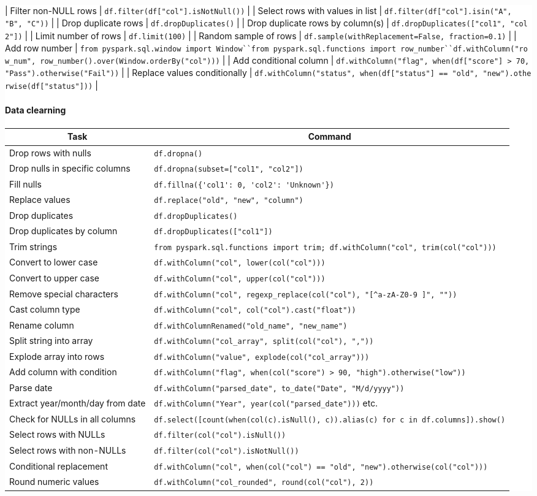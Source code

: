 | Filter non-NULL rows             | `df.filter(df["col"].isNotNull())`                           |
| Select rows with values in list  | `df.filter(df["col"].isin("A", "B", "C"))`                   |
| Drop duplicate rows              | `df.dropDuplicates()`                                        |
| Drop duplicate rows by column(s) | `df.dropDuplicates(["col1", "col2"])`                        |
| Limit number of rows             | `df.limit(100)`                                              |
| Random sample of rows            | `df.sample(withReplacement=False, fraction=0.1)`             |
| Add row number                   | `from pyspark.sql.window import Window``from pyspark.sql.functions import row_number``df.withColumn("row_num", row_number().over(Window.orderBy("col")))` |
| Add conditional column           | `df.withColumn("flag", when(df["score"] > 70, "Pass").otherwise("Fail"))` |
| Replace values conditionally     | `df.withColumn("status", when(df["status"] == "old", "new").otherwise(df["status"]))` |

#### Data clearning

| Task                             | Command                                                      |
| -------------------------------- | ------------------------------------------------------------ |
| Drop rows with nulls             | `df.dropna()`                                                |
| Drop nulls in specific columns   | `df.dropna(subset=["col1", "col2"])`                         |
| Fill nulls                       | `df.fillna({'col1': 0, 'col2': 'Unknown'})`                  |
| Replace values                   | `df.replace("old", "new", "column")`                         |
| Drop duplicates                  | `df.dropDuplicates()`                                        |
| Drop duplicates by column        | `df.dropDuplicates(["col1"])`                                |
| Trim strings                     | `from pyspark.sql.functions import trim; df.withColumn("col", trim(col("col")))` |
| Convert to lower case            | `df.withColumn("col", lower(col("col")))`                    |
| Convert to upper case            | `df.withColumn("col", upper(col("col")))`                    |
| Remove special characters        | `df.withColumn("col", regexp_replace(col("col"), "[^a-zA-Z0-9 ]", ""))` |
| Cast column type                 | `df.withColumn("col", col("col").cast("float"))`             |
| Rename column                    | `df.withColumnRenamed("old_name", "new_name")`               |
| Split string into array          | `df.withColumn("col_array", split(col("col"), ","))`         |
| Explode array into rows          | `df.withColumn("value", explode(col("col_array")))`          |
| Add column with condition        | `df.withColumn("flag", when(col("score") > 90, "high").otherwise("low"))` |
| Parse date                       | `df.withColumn("parsed_date", to_date("Date", "M/d/yyyy"))`  |
| Extract year/month/day from date | `df.withColumn("Year", year(col("parsed_date")))` etc.       |
| Check for NULLs in all columns   | `df.select([count(when(col(c).isNull(), c)).alias(c) for c in df.columns]).show()` |
| Select rows with NULLs           | `df.filter(col("col").isNull())`                             |
| Select rows with non-NULLs       | `df.filter(col("col").isNotNull())`                          |
| Conditional replacement          | `df.withColumn("col", when(col("col") == "old", "new").otherwise(col("col")))` |
| Round numeric values             | `df.withColumn("col_rounded", round(col("col"), 2))`         |
